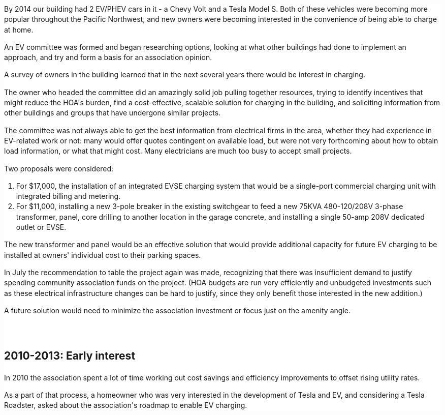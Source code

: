 By 2014 our building had 2 EV/PHEV cars in it - a Chevy Volt and a Tesla Model S. 
Both of these vehicles were becoming more popular throughout the Pacific
Northwest, and new owners were becoming interested in the convenience of 
being able to charge at home.

An EV committee was formed and began researching options, looking at what
other buildings had done to implement an approach, and try and form a basis
for an association opinion.

A survey of owners in the building learned that in the next several years
there would be interest in charging.

The owner who headed the committee did an amazingly solid job pulling
together resources, trying to identify incentives that might reduce the HOA's
burden, find a cost-effective, scalable solution for charging in the building, and
soliciting information from other buildings and groups that have undergone 
similar projects.

The committee was not always able to get the best information from 
electrical firms in the area, whether they had experience in EV-related work
or not: many would offer quotes contingent on available load, but were
not very forthcoming about how to obtain load information, or what that
might cost. Many electricians are much too busy to accept small projects.

Two proposals were considered:

1. For $17,000, the installation of an integrated EVSE charging system that
   would be a single-port commercial charging unit with integrated billing
   and metering.
2. For $11,000, installing a new 3-pole breaker in the existing switchgear to
   feed a new 75KVA 480-120/208V 3-phase transformer, panel, core drilling to
   another location in the garage concrete, and installing a single 50-amp 208V
   dedicated outlet or EVSE.

The new transformer and panel would be an effective solution that would provide
additional capacity for future EV charging to be installed at owners' individual
cost to their parking spaces.

In July the recommendation to table the project again was made, recognizing that
there was insufficient demand to justify spending community association funds on
the project. (HOA budgets are run very efficiently and unbudgeted investments such
as these electrical infrastructure changes can be hard to justify, since they
only benefit those interested in the new addition.)

A future solution would need to minimize the association investment or focus
just on the amenity angle.

<img src="{{ site.cdn }}2019ev/meterstack.jpg" class="img-responsive" title="" />

## 2010-2013: Early interest

In 2010 the association spent a lot of time working out cost savings
and efficiency improvements to offset rising utility rates.

As a part of that process, a homeowner who was very interested in the
development of Tesla and EV, and considering a Tesla Roadster, asked
about the association's roadmap to enable EV charging.
